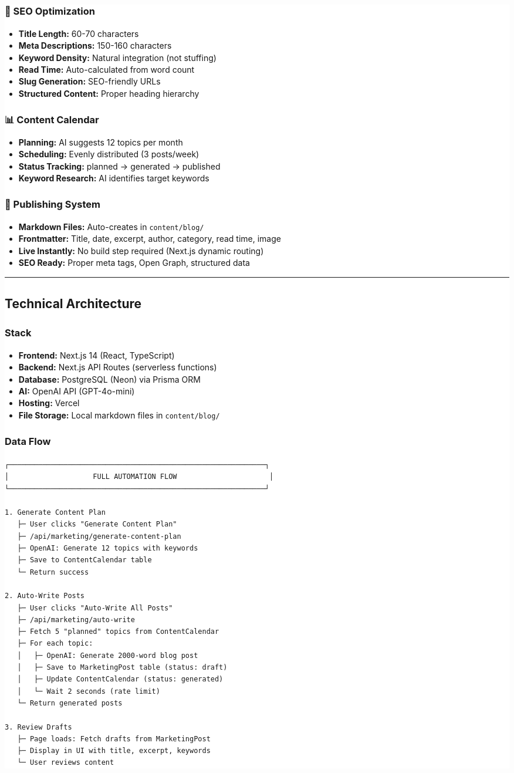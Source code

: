 ### 🎯 SEO Optimization
- **Title Length:** 60-70 characters
- **Meta Descriptions:** 150-160 characters
- **Keyword Density:** Natural integration (not stuffing)
- **Read Time:** Auto-calculated from word count
- **Slug Generation:** SEO-friendly URLs
- **Structured Content:** Proper heading hierarchy

### 📊 Content Calendar
- **Planning:** AI suggests 12 topics per month
- **Scheduling:** Evenly distributed (3 posts/week)
- **Status Tracking:** planned → generated → published
- **Keyword Research:** AI identifies target keywords

### 🔧 Publishing System
- **Markdown Files:** Auto-creates in `content/blog/`
- **Frontmatter:** Title, date, excerpt, author, category, read time, image
- **Live Instantly:** No build step required (Next.js dynamic routing)
- **SEO Ready:** Proper meta tags, Open Graph, structured data

---

## Technical Architecture

### Stack
- **Frontend:** Next.js 14 (React, TypeScript)
- **Backend:** Next.js API Routes (serverless functions)
- **Database:** PostgreSQL (Neon) via Prisma ORM
- **AI:** OpenAI API (GPT-4o-mini)
- **Hosting:** Vercel
- **File Storage:** Local markdown files in `content/blog/`

### Data Flow

```
┌─────────────────────────────────────────────────────────────┐
│                    FULL AUTOMATION FLOW                      │
└─────────────────────────────────────────────────────────────┘

1. Generate Content Plan
   ├─ User clicks "Generate Content Plan"
   ├─ /api/marketing/generate-content-plan
   ├─ OpenAI: Generate 12 topics with keywords
   ├─ Save to ContentCalendar table
   └─ Return success

2. Auto-Write Posts
   ├─ User clicks "Auto-Write All Posts"
   ├─ /api/marketing/auto-write
   ├─ Fetch 5 "planned" topics from ContentCalendar
   ├─ For each topic:
   │   ├─ OpenAI: Generate 2000-word blog post
   │   ├─ Save to MarketingPost table (status: draft)
   │   ├─ Update ContentCalendar (status: generated)
   │   └─ Wait 2 seconds (rate limit)
   └─ Return generated posts

3. Review Drafts
   ├─ Page loads: Fetch drafts from MarketingPost
   ├─ Display in UI with title, excerpt, keywords
   └─ User reviews content

```